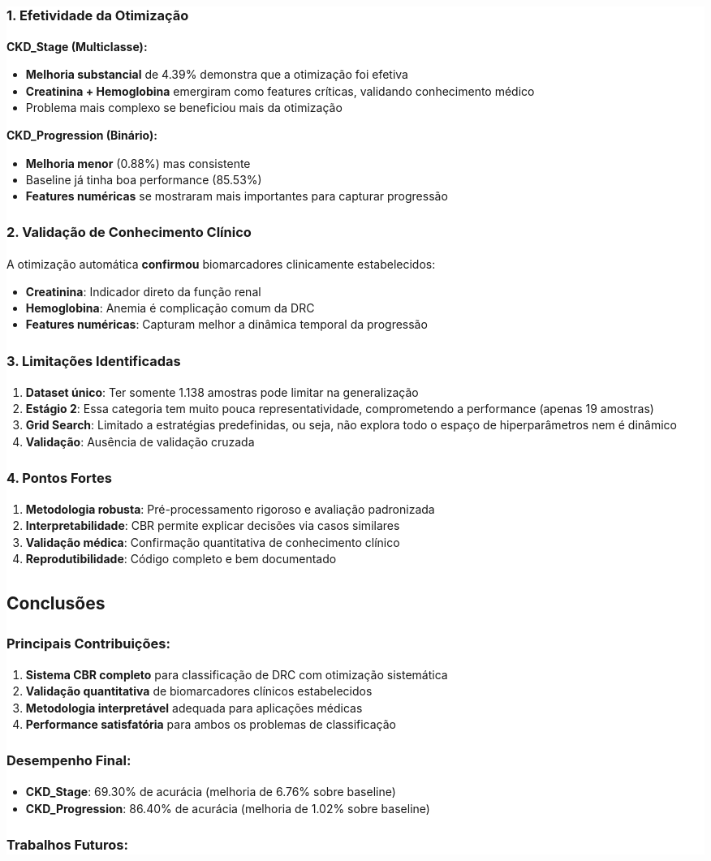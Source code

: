 ### 1. Efetividade da Otimização

**CKD_Stage (Multiclasse):**

-   **Melhoria substancial** de 4.39% demonstra que a otimização foi efetiva
-   **Creatinina + Hemoglobina** emergiram como features críticas, validando conhecimento médico
-   Problema mais complexo se beneficiou mais da otimização

**CKD_Progression (Binário):**

-   **Melhoria menor** (0.88%) mas consistente
-   Baseline já tinha boa performance (85.53%)
-   **Features numéricas** se mostraram mais importantes para capturar progressão

### 2. Validação de Conhecimento Clínico

A otimização automática **confirmou** biomarcadores clinicamente estabelecidos:

-   **Creatinina**: Indicador direto da função renal
-   **Hemoglobina**: Anemia é complicação comum da DRC
-   **Features numéricas**: Capturam melhor a dinâmica temporal da progressão

### 3. Limitações Identificadas

1. **Dataset único**: Ter somente 1.138 amostras pode limitar na generalização
2. **Estágio 2**: Essa categoria tem muito pouca representatividade, comprometendo a performance (apenas 19 amostras)
3. **Grid Search**: Limitado a estratégias predefinidas, ou seja, não explora todo o espaço de hiperparâmetros nem é dinâmico
4. **Validação**: Ausência de validação cruzada

### 4. Pontos Fortes

1. **Metodologia robusta**: Pré-processamento rigoroso e avaliação padronizada
2. **Interpretabilidade**: CBR permite explicar decisões via casos similares
3. **Validação médica**: Confirmação quantitativa de conhecimento clínico
4. **Reprodutibilidade**: Código completo e bem documentado

## Conclusões

### Principais Contribuições:

1. **Sistema CBR completo** para classificação de DRC com otimização sistemática
2. **Validação quantitativa** de biomarcadores clínicos estabelecidos
3. **Metodologia interpretável** adequada para aplicações médicas
4. **Performance satisfatória** para ambos os problemas de classificação

### Desempenho Final:

-   **CKD_Stage**: 69.30% de acurácia (melhoria de 6.76% sobre baseline)
-   **CKD_Progression**: 86.40% de acurácia (melhoria de 1.02% sobre baseline)

### Trabalhos Futuros:
